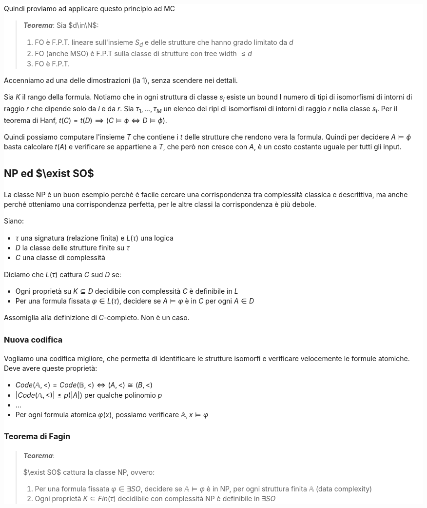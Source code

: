 Quindi proviamo ad applicare questo principio ad MC

> ***Teorema***:
> Sia $d\in\N$:
> 1. FO è F.P.T. lineare sull'insieme $S_d$ e delle strutture che hanno grado limitato da $d$
> 2. FO (anche MSO) è F.P.T sulla classe di strutture con tree width $\leq d$
> 3. FO è F.P.T. 

Accenniamo ad una delle dimostrazioni (la 1), senza scendere nei dettali.

Sia $K$ il rango della formula. Notiamo che in ogni struttura di classe $s_l$ esiste un bound l numero di tipi di isomorfismi di intorni di raggio $r$ che dipende solo da $l$ e da $r$. Sia $\tau_1,...,\tau_M$ un elenco dei ripi di isomorfismi di intorni di raggio $r$ nella classe $s_l$. Per il teorema di Hanf, $t(C)=t(D)\implies (C\vDash\phi\iff D\vDash\phi)$.

Quindi possiamo computare l'insieme $T$ che contiene i $t$ delle strutture che rendono vera la formula. Quindi per decidere $A\vDash\phi$ basta calcolare $t(A)$ e verificare se appartiene a $T$, che però non cresce con $A$, è un costo costante uguale per tutti gli input.

## NP ed $\exist SO$

La classe NP è un buon esempio perché è facile cercare una corrispondenza tra complessità classica e descrittiva, ma anche perché otteniamo una corrispondenza perfetta, per le altre classi la corrispondenza è più debole.

Siano:
* $\tau$ una signatura (relazione finita) e $L(\tau)$ una logica
* $D$ la classe delle strutture finite su $\tau$
* $C$ una classe di complessità

Diciamo che $L(\tau)$ cattura $C$ sud $D$ se:
* Ogni proprietà su $K\subseteq D$ decidibile con complessità $C$ è definibile in $L$
* Per una formula fissata $\varphi\in L(\tau)$, decidere se $A\vDash\varphi$ è in $C$ per ogni $A\in D$ 

Assomiglia alla definizione di $C$-completo. Non è un caso.

### Nuova codifica

Vogliamo una codifica migliore, che permetta di identificare le strutture isomorfi e verificare velocemente le formule atomiche.
Deve avere queste proprietà:
* $Code(\mathbb A,<)=Code(\mathbb B,<)\iff(A,<)\cong(B,<)$
* $|Code(\mathbb A,<)|\leq p(|A|)$ per qualche polinomio $p$
* ...
* Per ogni formula atomica $\varphi(x)$, possiamo verificare $\mathbb A,x\vDash\varphi$

### Teorema di Fagin

> ***Teorema***:
> 
> $\exist SO$ cattura la classe NP, ovvero:
> 1. Per una formula fissata $\varphi\in\exists SO$, decidere se $\mathbb A\vDash\varphi$ è in NP, per ogni struttura finita $\mathbb A$ (data complexity)
> 2. Ogni proprietà $K\subseteq Fin(\tau)$ decidibile con complessità NP è definibile in $\exists SO$
